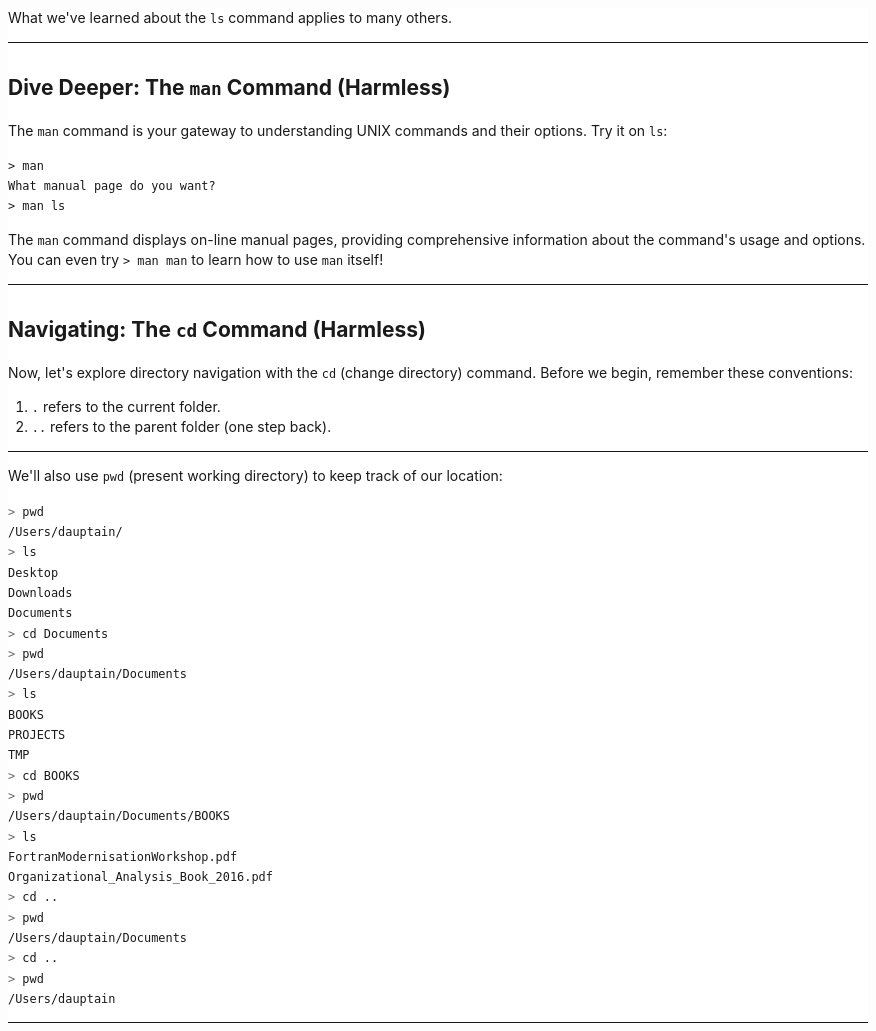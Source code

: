 What we've learned about the `ls` command applies to many others.

---

## Dive Deeper: The `man` Command (Harmless)

The `man` command is your gateway to understanding UNIX commands and their options. Try it on `ls`:

```
> man
What manual page do you want?
> man ls
```

The `man` command displays on-line manual pages, providing comprehensive information about the command's usage and options. You can even try `> man man` to learn how to use `man` itself!

---

## Navigating: The `cd` Command (Harmless)

Now, let's explore directory navigation with the `cd` (change directory) command. Before we begin, remember these conventions:

1. `.` refers to the current folder.
2. `..` refers to the parent folder (one step back).

---

We'll also use `pwd` (present working directory) to keep track of our location:

```bash
> pwd
/Users/dauptain/
> ls
Desktop
Downloads
Documents
> cd Documents
> pwd
/Users/dauptain/Documents
> ls
BOOKS
PROJECTS
TMP
> cd BOOKS
> pwd
/Users/dauptain/Documents/BOOKS
> ls
FortranModernisationWorkshop.pdf
Organizational_Analysis_Book_2016.pdf
> cd ..
> pwd
/Users/dauptain/Documents
> cd ..
> pwd
/Users/dauptain
```
---
